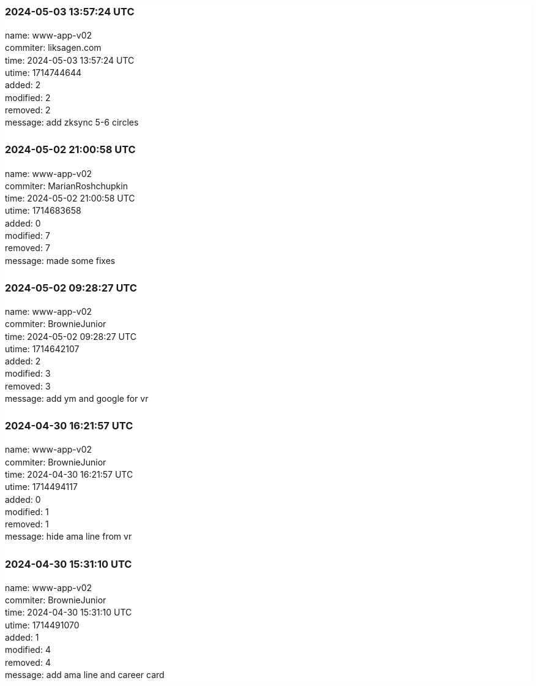 ### 2024-05-03 13:57:24 UTC
name: www-app-v02  
commiter: liksagen.com  
time: 2024-05-03 13:57:24 UTC  
utime: 1714744644  
added: 2  
modified: 2  
removed: 2  
message: add zksync 5-6 circles

### 2024-05-02 21:00:58 UTC
name: www-app-v02  
commiter: MarianRoshchupkin  
time: 2024-05-02 21:00:58 UTC  
utime: 1714683658  
added: 0  
modified: 7  
removed: 7  
message: made some fixes

### 2024-05-02 09:28:27 UTC
name: www-app-v02  
commiter: BrownieJunior  
time: 2024-05-02 09:28:27 UTC  
utime: 1714642107  
added: 2  
modified: 3  
removed: 3  
message: add ym and google for vr

### 2024-04-30 16:21:57 UTC
name: www-app-v02  
commiter: BrownieJunior  
time: 2024-04-30 16:21:57 UTC  
utime: 1714494117  
added: 0  
modified: 1  
removed: 1  
message: hide ama line from vr

### 2024-04-30 15:31:10 UTC
name: www-app-v02  
commiter: BrownieJunior  
time: 2024-04-30 15:31:10 UTC  
utime: 1714491070  
added: 1  
modified: 4  
removed: 4  
message: add ama line and career card
